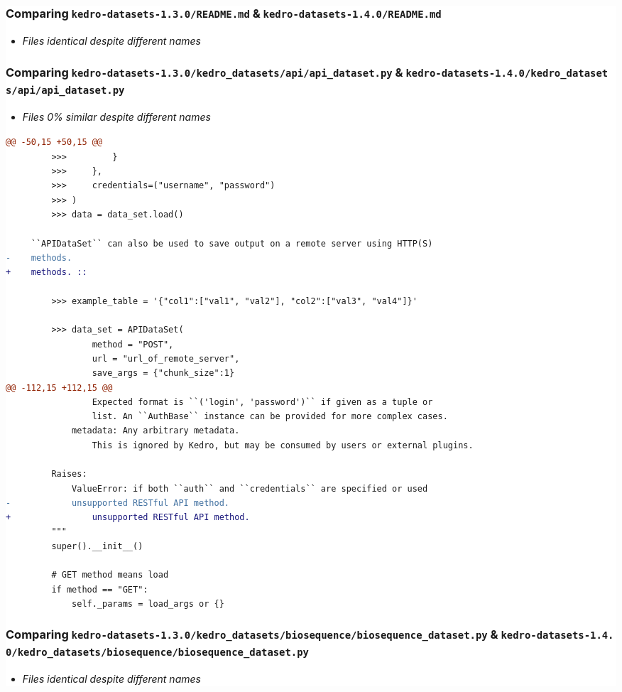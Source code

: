 ### Comparing `kedro-datasets-1.3.0/README.md` & `kedro-datasets-1.4.0/README.md`

 * *Files identical despite different names*

### Comparing `kedro-datasets-1.3.0/kedro_datasets/api/api_dataset.py` & `kedro-datasets-1.4.0/kedro_datasets/api/api_dataset.py`

 * *Files 0% similar despite different names*

```diff
@@ -50,15 +50,15 @@
         >>>         }
         >>>     },
         >>>     credentials=("username", "password")
         >>> )
         >>> data = data_set.load()
 
     ``APIDataSet`` can also be used to save output on a remote server using HTTP(S)
-    methods.
+    methods. ::
 
         >>> example_table = '{"col1":["val1", "val2"], "col2":["val3", "val4"]}'
 
         >>> data_set = APIDataSet(
                 method = "POST",
                 url = "url_of_remote_server",
                 save_args = {"chunk_size":1}
@@ -112,15 +112,15 @@
                 Expected format is ``('login', 'password')`` if given as a tuple or
                 list. An ``AuthBase`` instance can be provided for more complex cases.
             metadata: Any arbitrary metadata.
                 This is ignored by Kedro, but may be consumed by users or external plugins.
 
         Raises:
             ValueError: if both ``auth`` and ``credentials`` are specified or used
-            unsupported RESTful API method.
+                unsupported RESTful API method.
         """
         super().__init__()
 
         # GET method means load
         if method == "GET":
             self._params = load_args or {}
```

### Comparing `kedro-datasets-1.3.0/kedro_datasets/biosequence/biosequence_dataset.py` & `kedro-datasets-1.4.0/kedro_datasets/biosequence/biosequence_dataset.py`

 * *Files identical despite different names*
